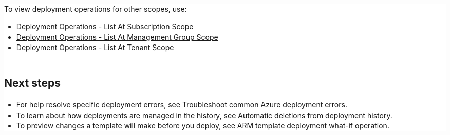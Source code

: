 
To view deployment operations for other scopes, use:

* [Deployment Operations - List At Subscription Scope](/rest/api/resources/deployment-operations/list-at-subscription-scope)
* [Deployment Operations - List At Management Group Scope](/rest/api/resources/deployment-operations/list-at-management-group-scope)
* [Deployment Operations - List At Tenant Scope](/rest/api/resources/deployment-operations/list-at-tenant-scope)

---

## Next steps

- For help resolve specific deployment errors, see [Troubleshoot common Azure deployment errors](common-deployment-errors.md).
- To learn about how deployments are managed in the history, see [Automatic deletions from deployment history](deployment-history-deletions.md).
- To preview changes a template will make before you deploy, see [ARM template deployment what-if operation](deploy-what-if.md).
